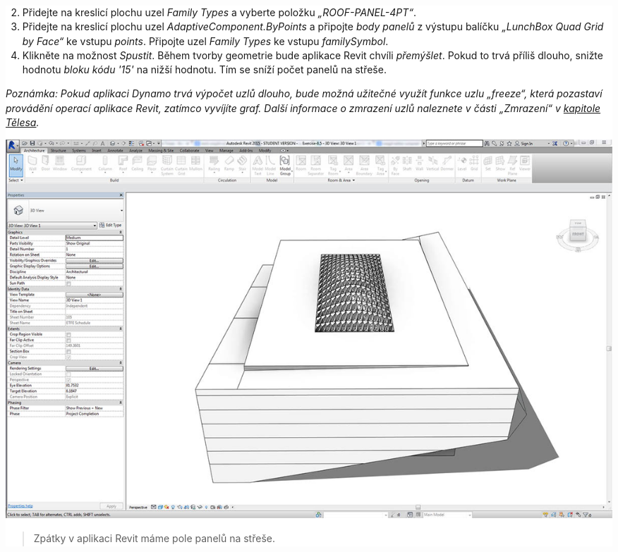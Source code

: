 2. Přidejte na kreslicí plochu uzel *Family Types* a vyberte položku *„ROOF-PANEL-4PT“*.
3. Přidejte na kreslicí plochu uzel *AdaptiveComponent.ByPoints* a připojte *body panelů* z výstupu balíčku *„LunchBox Quad Grid by Face“* ke vstupu *points*. Připojte uzel *Family Types* ke vstupu *familySymbol*.
4. Klikněte na možnost *Spustit*. Během tvorby geometrie bude aplikace Revit chvíli *přemýšlet*. Pokud to trvá příliš dlouho, snižte hodnotu *bloku kódu '15'* na nižší hodnotu. Tím se sníží počet panelů na střeše.

*Poznámka: Pokud aplikaci Dynamo trvá výpočet uzlů dlouho, bude možná užitečné využít funkce uzlu „freeze“, která pozastaví provádění operací aplikace Revit, zatímco vyvíjíte graf. Další informace o zmrazení uzlů naleznete v části „Zmrazení“ v [kapitole Tělesa](../05_Geometry-for-Computational-Design/5-6_solids.md#freezing).*

![Cvičení](images/8-5/Exercise/31.jpg)
> Zpátky v aplikaci Revit máme pole panelů na střeše.

